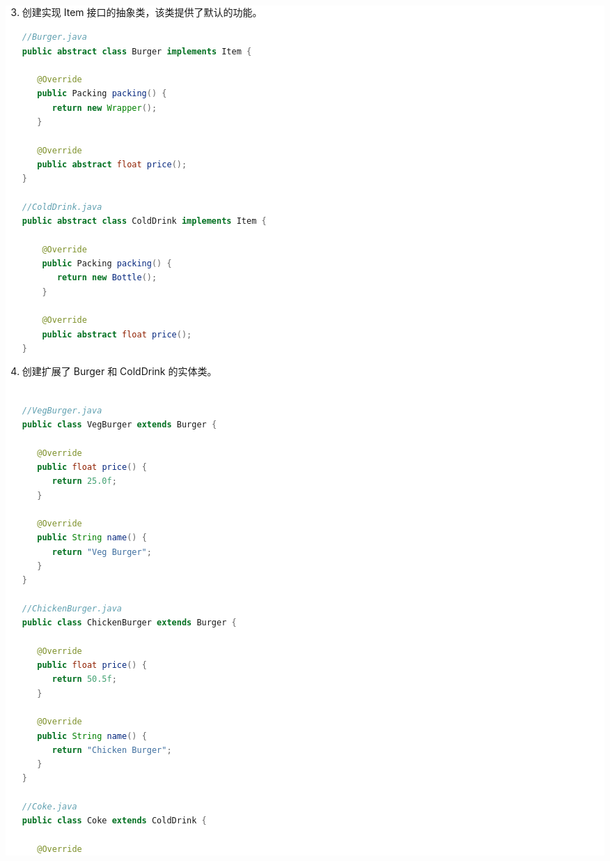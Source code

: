 3. 创建实现 Item 接口的抽象类，该类提供了默认的功能。

   ```java
   //Burger.java
   public abstract class Burger implements Item {
    
      @Override
      public Packing packing() {
         return new Wrapper();
      }
    
      @Override
      public abstract float price();
   }
   
   //ColdDrink.java
   public abstract class ColdDrink implements Item {
    
       @Override
       public Packing packing() {
          return new Bottle();
       }
    
       @Override
       public abstract float price();
   }
   
   ```

4. 创建扩展了 Burger 和 ColdDrink 的实体类。

   ```java
   
   //VegBurger.java
   public class VegBurger extends Burger {
    
      @Override
      public float price() {
         return 25.0f;
      }
    
      @Override
      public String name() {
         return "Veg Burger";
      }
   }
   
   //ChickenBurger.java
   public class ChickenBurger extends Burger {
    
      @Override
      public float price() {
         return 50.5f;
      }
    
      @Override
      public String name() {
         return "Chicken Burger";
      }
   }
   
   //Coke.java
   public class Coke extends ColdDrink {
    
      @Override
   ```